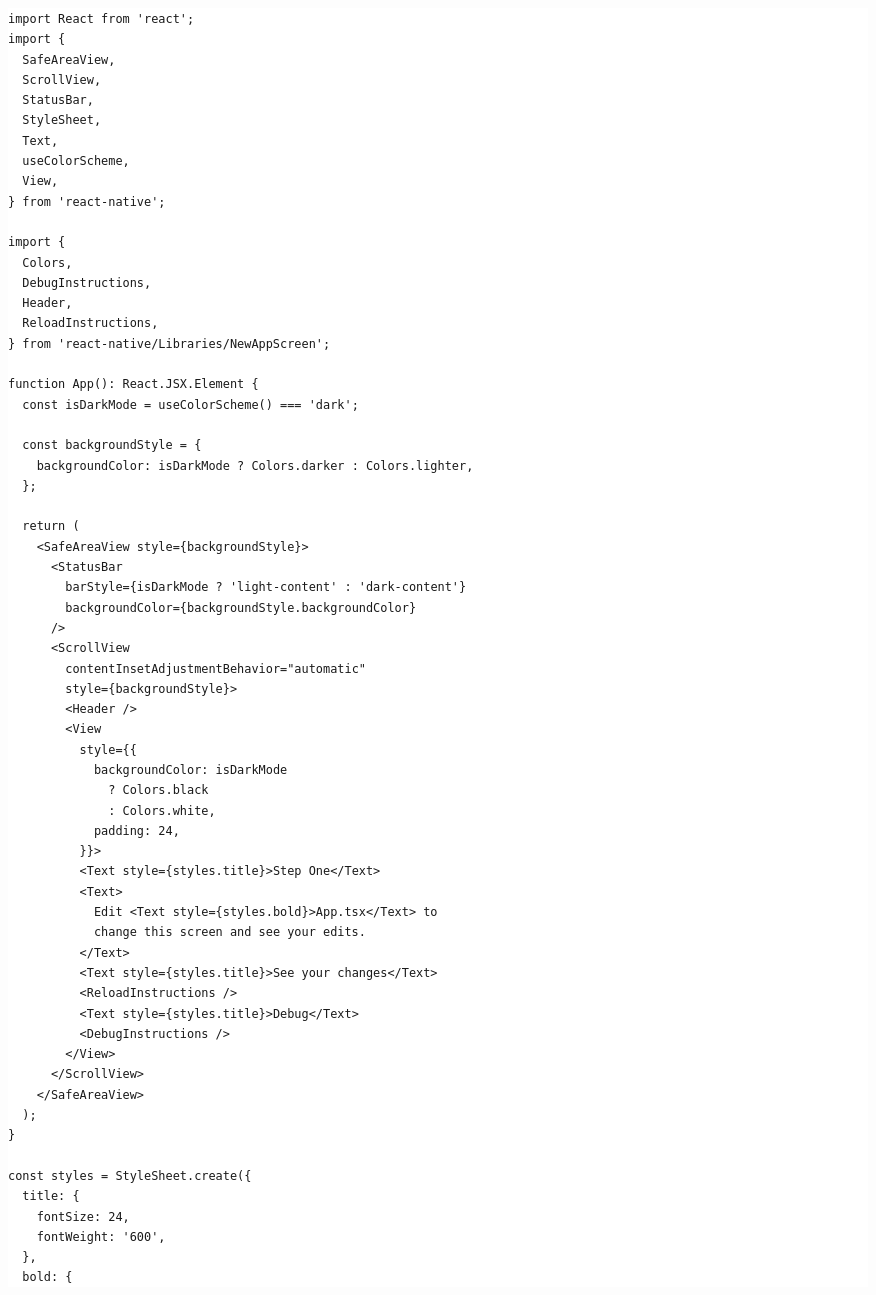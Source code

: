 ```tsx
import React from 'react';
import {
  SafeAreaView,
  ScrollView,
  StatusBar,
  StyleSheet,
  Text,
  useColorScheme,
  View,
} from 'react-native';

import {
  Colors,
  DebugInstructions,
  Header,
  ReloadInstructions,
} from 'react-native/Libraries/NewAppScreen';

function App(): React.JSX.Element {
  const isDarkMode = useColorScheme() === 'dark';

  const backgroundStyle = {
    backgroundColor: isDarkMode ? Colors.darker : Colors.lighter,
  };

  return (
    <SafeAreaView style={backgroundStyle}>
      <StatusBar
        barStyle={isDarkMode ? 'light-content' : 'dark-content'}
        backgroundColor={backgroundStyle.backgroundColor}
      />
      <ScrollView
        contentInsetAdjustmentBehavior="automatic"
        style={backgroundStyle}>
        <Header />
        <View
          style={{
            backgroundColor: isDarkMode
              ? Colors.black
              : Colors.white,
            padding: 24,
          }}>
          <Text style={styles.title}>Step One</Text>
          <Text>
            Edit <Text style={styles.bold}>App.tsx</Text> to
            change this screen and see your edits.
          </Text>
          <Text style={styles.title}>See your changes</Text>
          <ReloadInstructions />
          <Text style={styles.title}>Debug</Text>
          <DebugInstructions />
        </View>
      </ScrollView>
    </SafeAreaView>
  );
}

const styles = StyleSheet.create({
  title: {
    fontSize: 24,
    fontWeight: '600',
  },
  bold: {
```